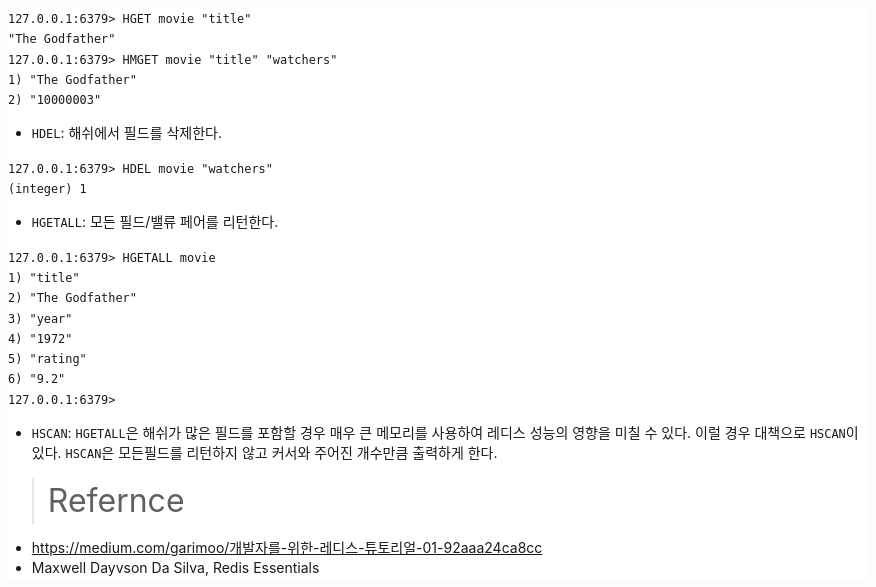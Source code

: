 ```
127.0.0.1:6379> HGET movie "title"
"The Godfather"
127.0.0.1:6379> HMGET movie "title" "watchers"
1) "The Godfather"
2) "10000003"
```

- `HDEL`: 해쉬에서 필드를 삭제한다.

```
127.0.0.1:6379> HDEL movie "watchers"
(integer) 1
```

- `HGETALL`: 모든 필드/밸류 페어를 리턴한다.

```
127.0.0.1:6379> HGETALL movie
1) "title"
2) "The Godfather"
3) "year"
4) "1972"
5) "rating"
6) "9.2"
127.0.0.1:6379>
```

- `HSCAN`: `HGETALL`은 해쉬가 많은 필드를 포함할 경우 매우 큰 메모리를 사용하여 레디스 성능의 영향을 미칠 수 있다. 이럴 경우 대책으로 `HSCAN`이 있다.
`HSCAN`은 모든필드를 리턴하지 않고 커서와 주어진 개수만큼 출력하게 한다.

><font size="6">Refernce</font>
- https://medium.com/garimoo/개발자를-위한-레디스-튜토리얼-01-92aaa24ca8cc
- Maxwell Dayvson Da Silva, Redis Essentials
